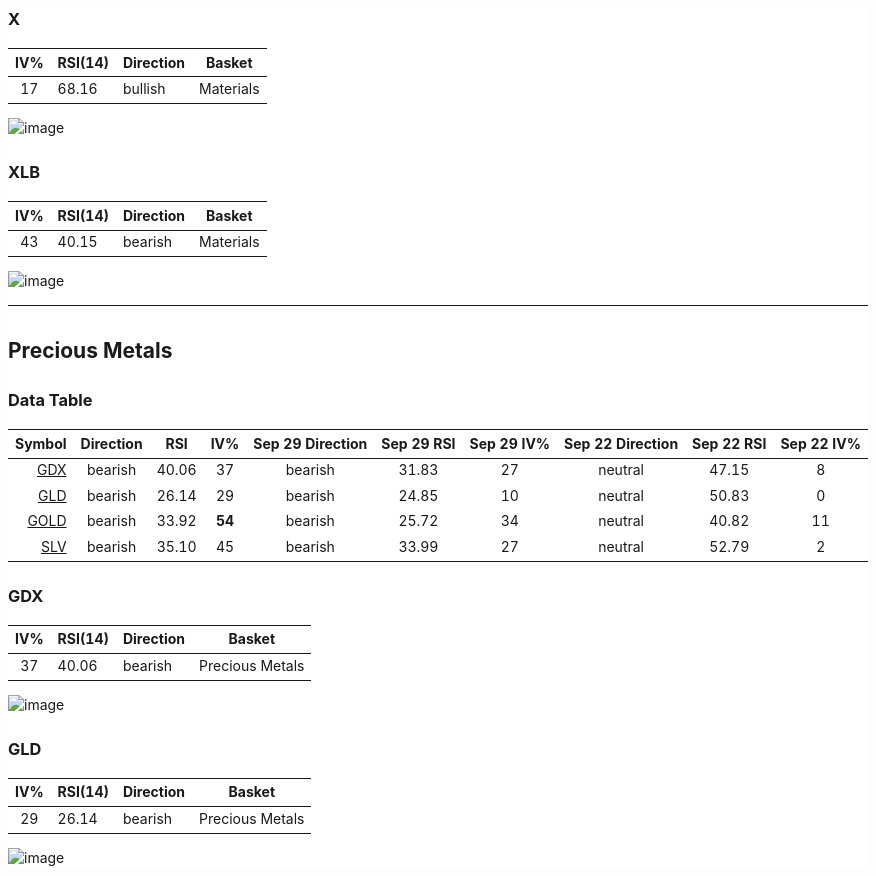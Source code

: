 ### X

| IV% | RSI(14) | Direction | Basket |
|:---:|---------|-----------|--------|
| 17 | 68.16 | bullish | Materials |

![image](https://finviz.com/publish/100623/Xd182561989i.png)

### XLB

| IV% | RSI(14) | Direction | Basket |
|:---:|---------|-----------|--------|
| 43 | 40.15 | bearish | Materials |

![image](https://finviz.com/publish/100623/XLBd182510447i.png)


---

## Precious Metals

### Data Table

| Symbol | Direction |  RSI  | IV% |Sep 29 Direction | Sep 29 RSI | Sep 29 IV% |Sep 22 Direction | Sep 22 RSI | Sep 22 IV% |
|---:|:--:|:--:|:--:|:--:|:--:|:--:|:--:|:--:|:--:|
|  [GDX](#gdx) |bearish |40.06 |37 |bearish |31.83 |27 |neutral |47.15 |8 |
|  [GLD](#gld) |bearish |26.14 |29 |bearish |24.85 |10 |neutral |50.83 |0 |
|  [GOLD](#gold) |bearish |33.92 |**54** |bearish |25.72 |34 |neutral |40.82 |11 |
|  [SLV](#slv) |bearish |35.10 |45 |bearish |33.99 |27 |neutral |52.79 |2 |


### GDX

| IV% | RSI(14) | Direction | Basket |
|:---:|---------|-----------|--------|
| 37 | 40.06 | bearish | Precious Metals |

![image](https://finviz.com/publish/100623/GDXd182709377i.png)

### GLD

| IV% | RSI(14) | Direction | Basket |
|:---:|---------|-----------|--------|
| 29 | 26.14 | bearish | Precious Metals |

![image](https://finviz.com/publish/100623/GLDd182778981i.png)
